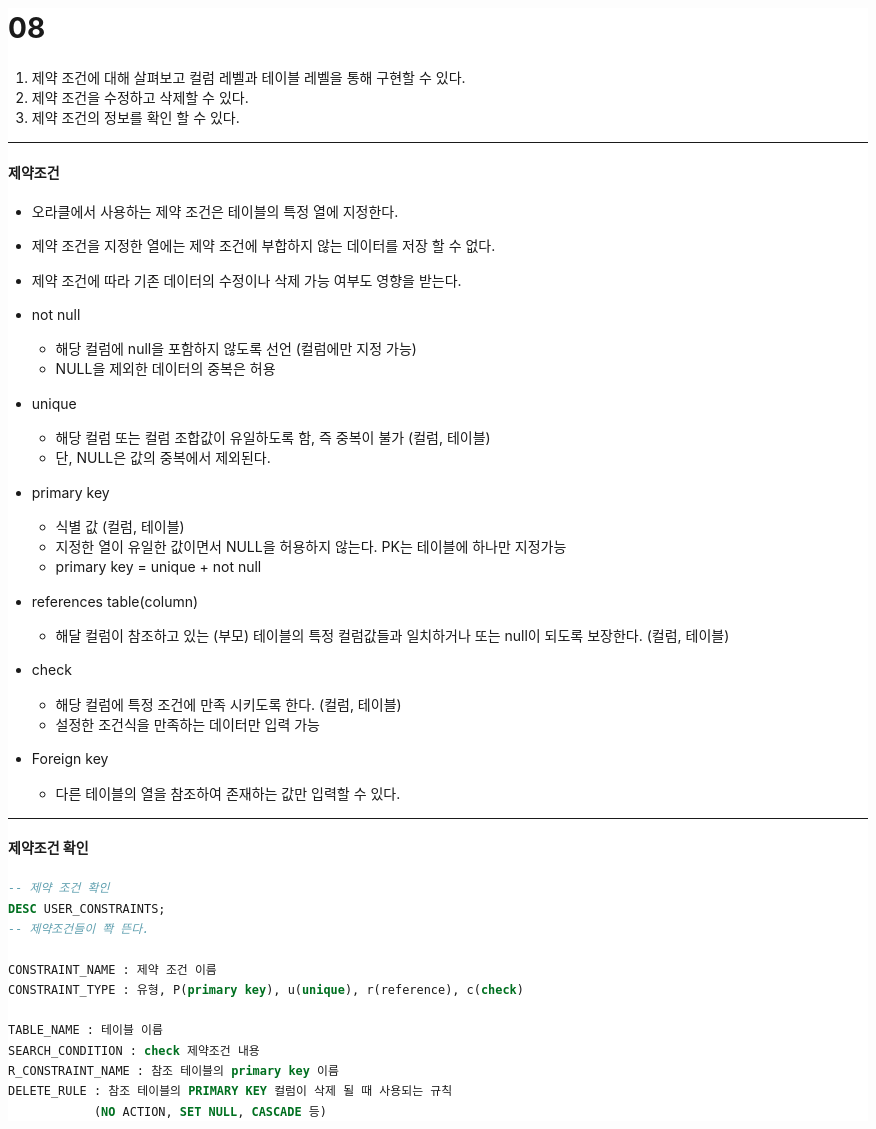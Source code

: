 # 08

1. 제약 조건에 대해 살펴보고 컬럼 레벨과 테이블 레벨을 통해 구현할 수 있다.
2. 제약 조건을 수정하고 삭제할 수 있다.
3. 제약 조건의 정보를 확인 할 수 있다.

---

#### 제약조건

- 오라클에서 사용하는 제약 조건은 테이블의 특정 열에 지정한다. 
- 제약 조건을 지정한 열에는 제약 조건에 부합하지 않는 데이터를 저장 할 수 없다.  
- 제약 조건에 따라 기존 데이터의 수정이나 삭제 가능 여부도 영향을 받는다.



- not null
  - 해당 컬럼에 null을 포함하지 않도록 선언 (컬럼에만 지정 가능)
  - NULL을 제외한 데이터의 중복은 허용
- unique
  - 해당 컬럼 또는 컬럼 조합값이 유일하도록 함, 즉 중복이 불가 (컬럼, 테이블)
  - 단, NULL은 값의 중복에서 제외된다.
- primary key
  - 식별 값 (컬럼, 테이블)
  - 지정한 열이 유일한 값이면서 NULL을 허용하지 않는다. PK는 테이블에 하나만 지정가능
  - primary key = unique + not null
- references table(column)
  - 해달 컬럼이 참조하고 있는 (부모) 테이블의 특정 컬럼값들과 일치하거나 또는 null이 되도록 보장한다. (컬럼, 테이블)
- check
  - 해당 컬럼에 특정 조건에 만족 시키도록 한다. (컬럼, 테이블)
  - 설정한 조건식을 만족하는 데이터만 입력 가능
- Foreign key
  - 다른 테이블의 열을 참조하여 존재하는 값만 입력할 수 있다.



---

#### 제약조건 확인

```sql
-- 제약 조건 확인
DESC USER_CONSTRAINTS;
-- 제약조건들이 쫙 뜬다.

CONSTRAINT_NAME : 제약 조건 이름
CONSTRAINT_TYPE : 유형, P(primary key), u(unique), r(reference), c(check)

TABLE_NAME : 테이블 이름
SEARCH_CONDITION : check 제약조건 내용
R_CONSTRAINT_NAME : 참조 테이블의 primary key 이름
DELETE_RULE : 참조 테이블의 PRIMARY KEY 컬럼이 삭제 될 때 사용되는 규칙
			(NO ACTION, SET NULL, CASCADE 등)
```
